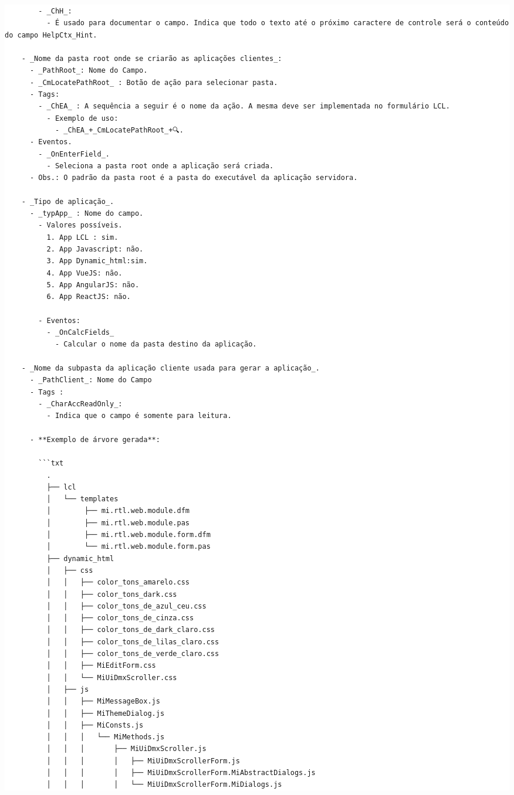             - _ChH_:
              - É usado para documentar o campo. Indica que todo o texto até o próximo caractere de controle será o conteúdo do campo HelpCtx_Hint.

        - _Nome da pasta root onde se criarão as aplicações clientes_:
          - _PathRoot_: Nome do Campo.
          - _CmLocatePathRoot_ : Botão de ação para selecionar pasta.
          - Tags:
            - _ChEA_ : A sequência a seguir é o nome da ação. A mesma deve ser implementada no formulário LCL.
              - Exemplo de uso:
                - _ChEA_+_CmLocatePathRoot_+🔍.
          - Eventos.
            - _OnEnterField_.
              - Seleciona a pasta root onde a aplicação será criada.
          - Obs.: O padrão da pasta root é a pasta do executável da aplicação servidora.

        - _Tipo de aplicação_.  
          - _typApp_ : Nome do campo.
            - Valores possíveis.
              1. App LCL : sim.
              2. App Javascript: não.
              3. App Dynamic_html:sim.  
              4. App VueJS: não.
              5. App AngularJS: não.
              6. App ReactJS: não.

            - Eventos:
              - _OnCalcFields_
                - Calcular o nome da pasta destino da aplicação.

        - _Nome da subpasta da aplicação cliente usada para gerar a aplicação_.  
          - _PathClient_: Nome do Campo
          - Tags :
            - _CharAccReadOnly_:
              - Indica que o campo é somente para leitura.

          - **Exemplo de árvore gerada**:  

            ```txt  
              .                  
              ├── lcl  
              │   └── templates  
              │        ├── mi.rtl.web.module.dfm
              │        ├── mi.rtl.web.module.pas                        
              │        ├── mi.rtl.web.module.form.dfm                        
              │        └── mi.rtl.web.module.form.pas
              ├── dynamic_html
              │   ├── css  
              │   │   ├── color_tons_amarelo.css  
              │   │   ├── color_tons_dark.css  
              │   │   ├── color_tons_de_azul_ceu.css  
              │   │   ├── color_tons_de_cinza.css  
              │   │   ├── color_tons_de_dark_claro.css  
              │   │   ├── color_tons_de_lilas_claro.css  
              │   │   ├── color_tons_de_verde_claro.css                  
              │   │   ├── MiEditForm.css                                                  
              │   │   └── MiUiDmxScroller.css  
              │   ├── js  
              │   │   ├── MiMessageBox.js  
              │   │   ├── MiThemeDialog.js  
              │   │   ├── MiConsts.js  
              │   │   │   └── MiMethods.js                  
              │   │   │       ├── MiUiDmxScroller.js                 
              │   │   │       │   ├── MiUiDmxScrollerForm.js  
              │   │   │       │   ├── MiUiDmxScrollerForm.MiAbstractDialogs.js                  
              │   │   │       │   └── MiUiDmxScrollerForm.MiDialogs.js                  